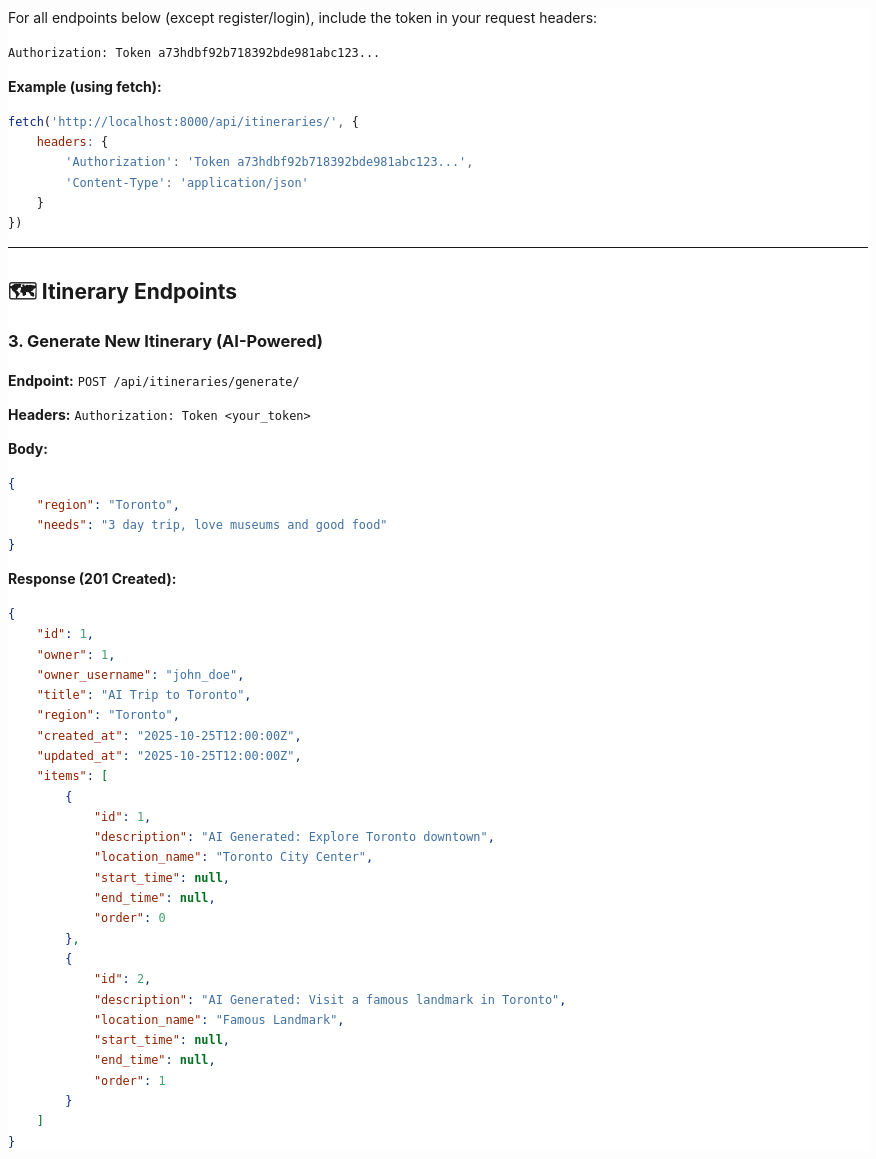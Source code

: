For all endpoints below (except register/login), include the token in your request headers:

```
Authorization: Token a73hdbf92b718392bde981abc123...
```

**Example (using fetch):**
```javascript
fetch('http://localhost:8000/api/itineraries/', {
    headers: {
        'Authorization': 'Token a73hdbf92b718392bde981abc123...',
        'Content-Type': 'application/json'
    }
})
```

---

## 🗺️ Itinerary Endpoints

### 3. Generate New Itinerary (AI-Powered)

**Endpoint:** `POST /api/itineraries/generate/`

**Headers:** `Authorization: Token <your_token>`

**Body:**
```json
{
    "region": "Toronto",
    "needs": "3 day trip, love museums and good food"
}
```

**Response (201 Created):**
```json
{
    "id": 1,
    "owner": 1,
    "owner_username": "john_doe",
    "title": "AI Trip to Toronto",
    "region": "Toronto",
    "created_at": "2025-10-25T12:00:00Z",
    "updated_at": "2025-10-25T12:00:00Z",
    "items": [
        {
            "id": 1,
            "description": "AI Generated: Explore Toronto downtown",
            "location_name": "Toronto City Center",
            "start_time": null,
            "end_time": null,
            "order": 0
        },
        {
            "id": 2,
            "description": "AI Generated: Visit a famous landmark in Toronto",
            "location_name": "Famous Landmark",
            "start_time": null,
            "end_time": null,
            "order": 1
        }
    ]
}
```
